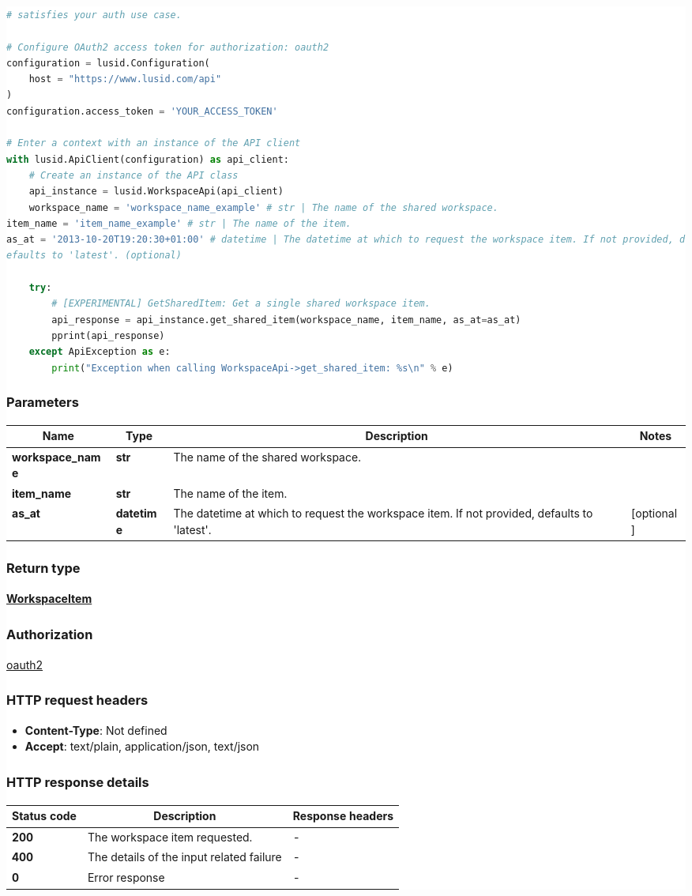 ```python
# satisfies your auth use case.

# Configure OAuth2 access token for authorization: oauth2
configuration = lusid.Configuration(
    host = "https://www.lusid.com/api"
)
configuration.access_token = 'YOUR_ACCESS_TOKEN'

# Enter a context with an instance of the API client
with lusid.ApiClient(configuration) as api_client:
    # Create an instance of the API class
    api_instance = lusid.WorkspaceApi(api_client)
    workspace_name = 'workspace_name_example' # str | The name of the shared workspace.
item_name = 'item_name_example' # str | The name of the item.
as_at = '2013-10-20T19:20:30+01:00' # datetime | The datetime at which to request the workspace item. If not provided, defaults to 'latest'. (optional)

    try:
        # [EXPERIMENTAL] GetSharedItem: Get a single shared workspace item.
        api_response = api_instance.get_shared_item(workspace_name, item_name, as_at=as_at)
        pprint(api_response)
    except ApiException as e:
        print("Exception when calling WorkspaceApi->get_shared_item: %s\n" % e)
```

### Parameters

Name | Type | Description  | Notes
------------- | ------------- | ------------- | -------------
 **workspace_name** | **str**| The name of the shared workspace. | 
 **item_name** | **str**| The name of the item. | 
 **as_at** | **datetime**| The datetime at which to request the workspace item. If not provided, defaults to &#39;latest&#39;. | [optional] 

### Return type

[**WorkspaceItem**](WorkspaceItem.md)

### Authorization

[oauth2](../README.md#oauth2)

### HTTP request headers

 - **Content-Type**: Not defined
 - **Accept**: text/plain, application/json, text/json

### HTTP response details
| Status code | Description | Response headers |
|-------------|-------------|------------------|
**200** | The workspace item requested. |  -  |
**400** | The details of the input related failure |  -  |
**0** | Error response |  -  |
